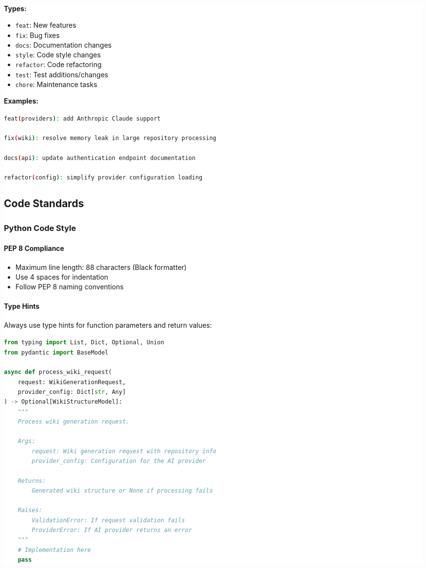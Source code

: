 **Types:**
- `feat`: New features
- `fix`: Bug fixes
- `docs`: Documentation changes
- `style`: Code style changes
- `refactor`: Code refactoring
- `test`: Test additions/changes
- `chore`: Maintenance tasks

**Examples:**
```bash
feat(providers): add Anthropic Claude support

fix(wiki): resolve memory leak in large repository processing

docs(api): update authentication endpoint documentation

refactor(config): simplify provider configuration loading
```

## Code Standards

### Python Code Style

#### PEP 8 Compliance
- Maximum line length: 88 characters (Black formatter)
- Use 4 spaces for indentation
- Follow PEP 8 naming conventions

#### Type Hints
Always use type hints for function parameters and return values:

```python
from typing import List, Dict, Optional, Union
from pydantic import BaseModel

async def process_wiki_request(
    request: WikiGenerationRequest,
    provider_config: Dict[str, Any]
) -> Optional[WikiStructureModel]:
    """
    Process wiki generation request.
    
    Args:
        request: Wiki generation request with repository info
        provider_config: Configuration for the AI provider
        
    Returns:
        Generated wiki structure or None if processing fails
        
    Raises:
        ValidationError: If request validation fails
        ProviderError: If AI provider returns an error
    """
    # Implementation here
    pass
```

